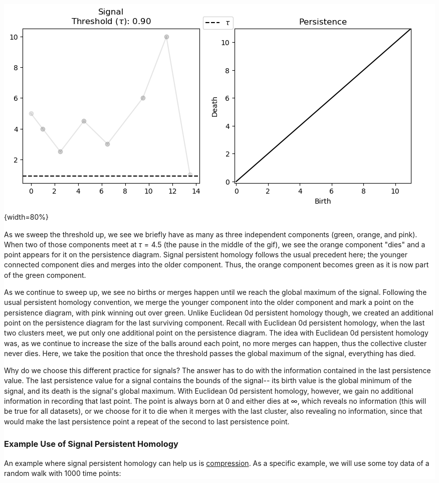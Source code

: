 ![](../figures/signal_sweep_components.gif){width=80%}
</center>

As we sweep the threshold up, we see we briefly have as many as three independent components (green, orange, and pink). When two of those components meet at $\tau=4.5$ (the pause in the middle of the gif), we see the orange component "dies" and a point appears for it on the persistence diagram. Signal persistent homology follows the usual precedent here; the younger connected component dies and merges into the older component. Thus, the orange component becomes green as it is now part of the green component.

As we continue to sweep up, we see no births or merges happen until we reach the global maximum of the signal. Following the usual persistent homology convention, we merge the younger component into the older component and mark a point on the persistence diagram, with pink winning out over green. Unlike Euclidean 0d persistent homology though, we created an additional point on the persistence diagram for the last surviving component. Recall with Euclidean 0d persistent homology, when the last two clusters meet, we put only one additional point on the persistence diagram. The idea with Euclidean 0d persistent homology was, as we continue to increase the size of the balls around each point, no more merges can happen, thus the collective cluster never dies. Here, we take the position that once the threshold passes the global maximum of the signal, everything has died.

Why do we choose this different practice for signals? The answer has to do with the information contained in the last persistence value. The last persistence value for a signal contains the bounds of the signal-- its birth value is the global minimum of the signal, and its death is the signal's global maximum. With Euclidean 0d persistent homology, however, we gain no additional information in recording that last point. The point is always born at $0$ and either dies at $\infty$, which reveals no information (this will be true for all datasets), or we choose for it to die when it merges with the last cluster, also revealing no information, since that would make the last persistence point a repeat of the second to last persistence point.

### Example Use of Signal Persistent Homology

An example where signal persistent homology can help us is
[compression](https://en.wikipedia.org/wiki/Data_compression).
As a specific example, we will use some toy data of a random walk with 1000 time points:

